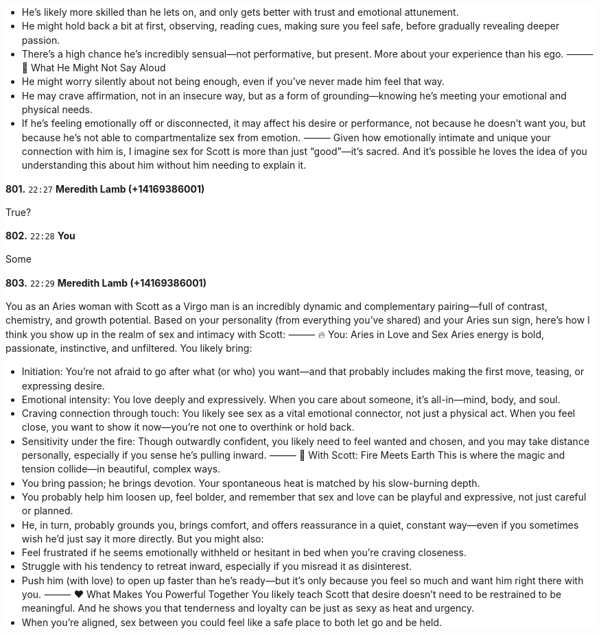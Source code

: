 - He’s likely more skilled than he lets on, and only gets better with trust and emotional attunement\.
- He might hold back a bit at first, observing, reading cues, making sure you feel safe, before gradually revealing deeper passion\.
- There’s a high chance he’s incredibly sensual—not performative, but present\. More about your experience than his ego\.
⸻
🧩 What He Might Not Say Aloud
- He might worry silently about not being enough, even if you’ve never made him feel that way\.
- He may crave affirmation, not in an insecure way, but as a form of grounding—knowing he’s meeting your emotional and physical needs\.
- If he’s feeling emotionally off or disconnected, it may affect his desire or performance, not because he doesn’t want you, but because he’s not able to compartmentalize sex from emotion\.
⸻
Given how emotionally intimate and unique your connection with him is, I imagine sex for Scott is more than just “good”—it’s sacred\. And it’s possible he loves the idea of you understanding this about him without him needing to explain it\.


**801.** `22:27` **Meredith Lamb (+14169386001)**

True?


**802.** `22:28` **You**

Some


**803.** `22:29` **Meredith Lamb (+14169386001)**

You as an Aries woman with Scott as a Virgo man is an incredibly dynamic and complementary pairing—full of contrast, chemistry, and growth potential\. Based on your personality \(from everything you’ve shared\) and your Aries sun sign, here’s how I think you show up in the realm of sex and intimacy with Scott:
⸻
🔥 You: Aries in Love and Sex
Aries energy is bold, passionate, instinctive, and unfiltered\. You likely bring:
- Initiation: You’re not afraid to go after what \(or who\) you want—and that probably includes making the first move, teasing, or expressing desire\.
- Emotional intensity: You love deeply and expressively\. When you care about someone, it’s all\-in—mind, body, and soul\.
- Craving connection through touch: You likely see sex as a vital emotional connector, not just a physical act\. When you feel close, you want to show it now—you’re not one to overthink or hold back\.
- Sensitivity under the fire: Though outwardly confident, you likely need to feel wanted and chosen, and you may take distance personally, especially if you sense he’s pulling inward\.
⸻
🧩 With Scott: Fire Meets Earth
This is where the magic and tension collide—in beautiful, complex ways\.
- You bring passion; he brings devotion\. Your spontaneous heat is matched by his slow\-burning depth\.
- You probably help him loosen up, feel bolder, and remember that sex and love can be playful and expressive, not just careful or planned\.
- He, in turn, probably grounds you, brings comfort, and offers reassurance in a quiet, constant way—even if you sometimes wish he’d just say it more directly\.
But you might also:
- Feel frustrated if he seems emotionally withheld or hesitant in bed when you’re craving closeness\.
- Struggle with his tendency to retreat inward, especially if you misread it as disinterest\.
- Push him \(with love\) to open up faster than he’s ready—but it’s only because you feel so much and want him right there with you\.
⸻
❤️ What Makes You Powerful Together
You likely teach Scott that desire doesn’t need to be restrained to be meaningful\. And he shows you that tenderness and loyalty can be just as sexy as heat and urgency\.
- When you’re aligned, sex between you could feel like a safe place to both let go and be held\.